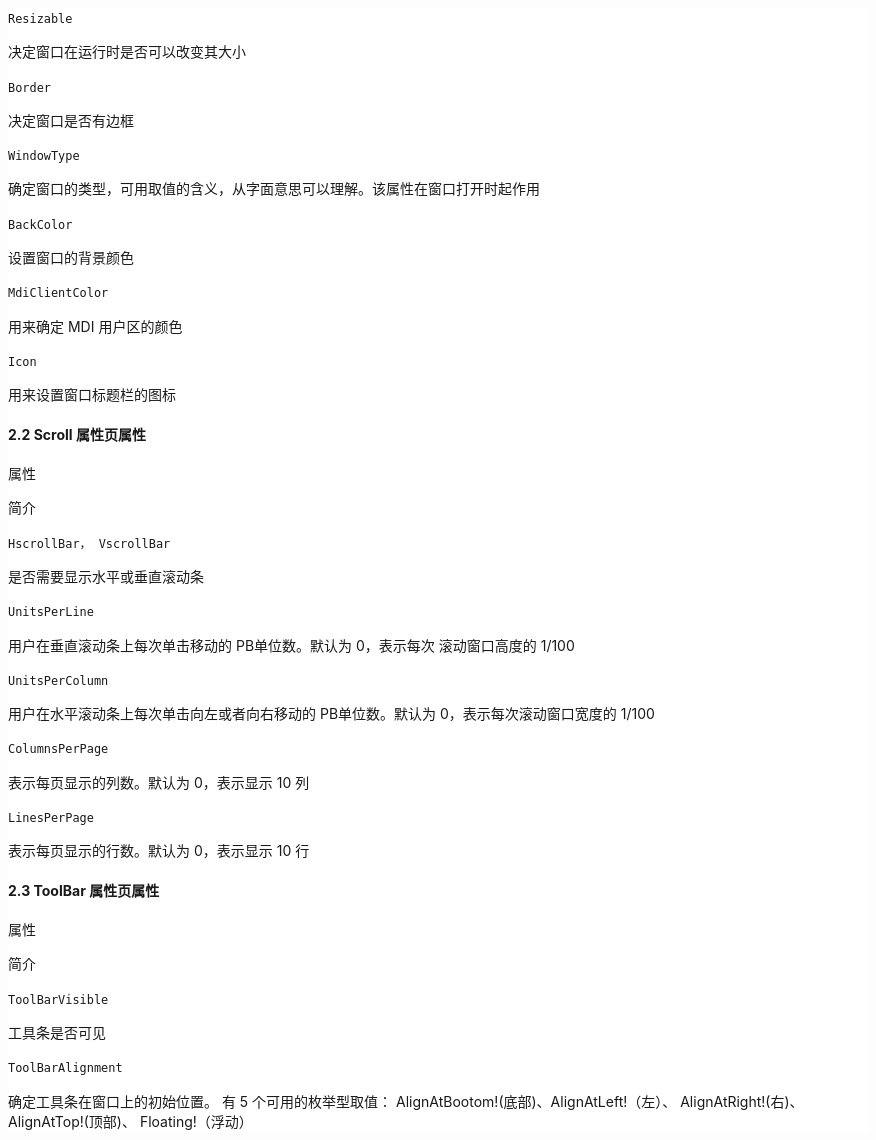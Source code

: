 `Resizable`

决定窗口在运行时是否可以改变其大小

`Border`

决定窗口是否有边框

`WindowType`

确定窗口的类型，可用取值的含义，从字面意思可以理解。该属性在窗口打开时起作用

`BackColor`

设置窗口的背景颜色

`MdiClientColor`

用来确定 MDI 用户区的颜色

`Icon`

用来设置窗口标题栏的图标

#### 2.2 Scroll 属性页属性

属性

简介

`HscrollBar， VscrollBar`

是否需要显示水平或垂直滚动条

`UnitsPerLine`

用户在垂直滚动条上每次单击移动的 PB单位数。默认为 0，表示每次 滚动窗口高度的 1/100

`UnitsPerColumn`

用户在水平滚动条上每次单击向左或者向右移动的 PB单位数。默认为 0，表示每次滚动窗口宽度的 1/100

`ColumnsPerPage`

表示每页显示的列数。默认为 0，表示显示 10 列

`LinesPerPage`

表示每页显示的行数。默认为 0，表示显示 10 行

#### 2.3 ToolBar 属性页属性

属性

简介

`ToolBarVisible`

工具条是否可见

`ToolBarAlignment`

确定工具条在窗口上的初始位置。 有 5 个可用的枚举型取值： AlignAtBootom!(底部)、AlignAtLeft!（左）、 AlignAtRight!(右)、 AlignAtTop!(顶部)、 Floating!（浮动）

